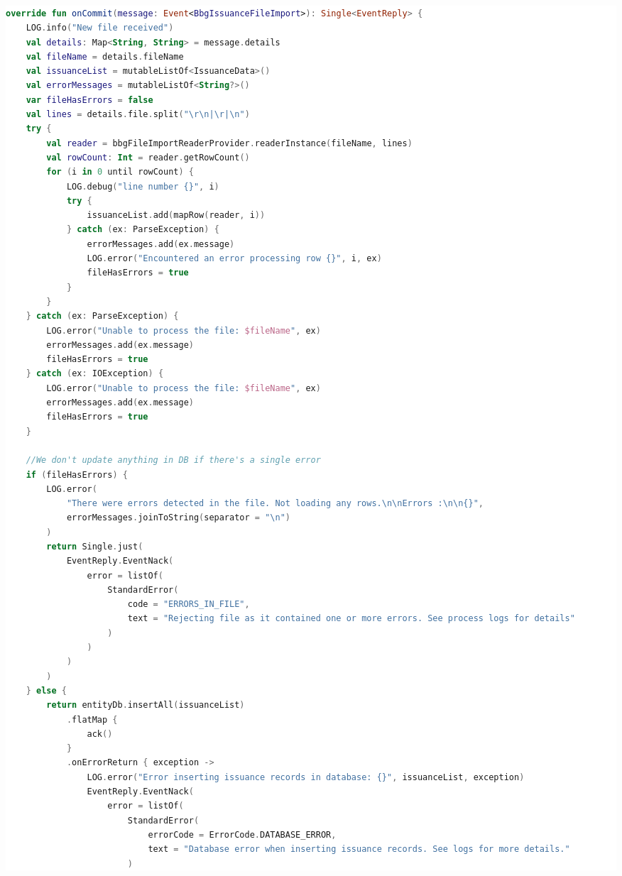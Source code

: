 ```kotlin
override fun onCommit(message: Event<BbgIssuanceFileImport>): Single<EventReply> {
    LOG.info("New file received")
    val details: Map<String, String> = message.details
    val fileName = details.fileName
    val issuanceList = mutableListOf<IssuanceData>()
    val errorMessages = mutableListOf<String?>()
    var fileHasErrors = false
    val lines = details.file.split("\r\n|\r|\n")
    try {
        val reader = bbgFileImportReaderProvider.readerInstance(fileName, lines)
        val rowCount: Int = reader.getRowCount()
        for (i in 0 until rowCount) {
            LOG.debug("line number {}", i)
            try {
                issuanceList.add(mapRow(reader, i))
            } catch (ex: ParseException) {
                errorMessages.add(ex.message)
                LOG.error("Encountered an error processing row {}", i, ex)
                fileHasErrors = true
            }
        }
    } catch (ex: ParseException) {
        LOG.error("Unable to process the file: $fileName", ex)
        errorMessages.add(ex.message)
        fileHasErrors = true
    } catch (ex: IOException) {
        LOG.error("Unable to process the file: $fileName", ex)
        errorMessages.add(ex.message)
        fileHasErrors = true
    }

    //We don't update anything in DB if there's a single error
    if (fileHasErrors) {
        LOG.error(
            "There were errors detected in the file. Not loading any rows.\n\nErrors :\n\n{}",
            errorMessages.joinToString(separator = "\n")
        )
        return Single.just(
            EventReply.EventNack(
                error = listOf(
                    StandardError(
                        code = "ERRORS_IN_FILE",
                        text = "Rejecting file as it contained one or more errors. See process logs for details"
                    )
                )
            )
        )
    } else {
        return entityDb.insertAll(issuanceList)
            .flatMap {
                ack()
            }
            .onErrorReturn { exception ->
                LOG.error("Error inserting issuance records in database: {}", issuanceList, exception)
                EventReply.EventNack(
                    error = listOf(
                        StandardError(
                            errorCode = ErrorCode.DATABASE_ERROR,
                            text = "Database error when inserting issuance records. See logs for more details."
                        )
```
